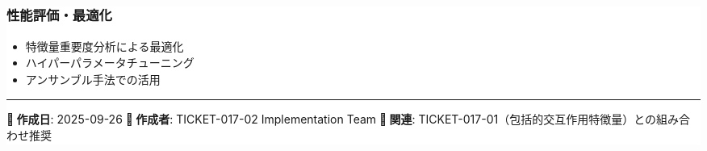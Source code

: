 ### 性能評価・最適化
- 特徴量重要度分析による最適化
- ハイパーパラメータチューニング
- アンサンブル手法での活用

---

**📅 作成日**: 2025-09-26
**🎵 作成者**: TICKET-017-02 Implementation Team
**🔗 関連**: TICKET-017-01（包括的交互作用特徴量）との組み合わせ推奨